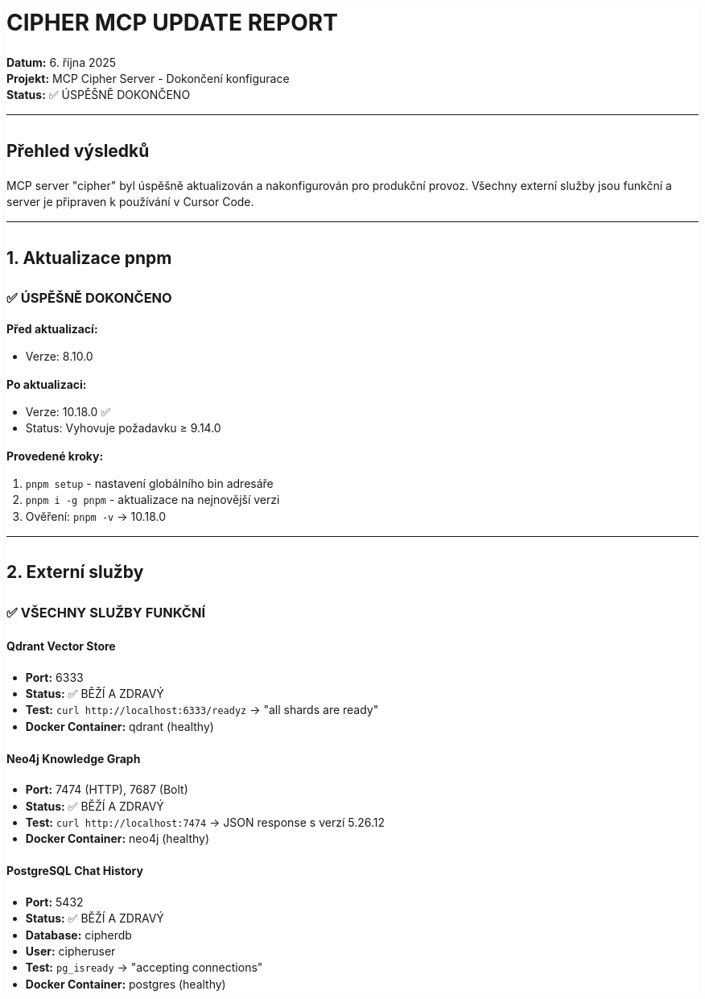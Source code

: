 # CIPHER MCP UPDATE REPORT

**Datum:** 6. října 2025  
**Projekt:** MCP Cipher Server - Dokončení konfigurace  
**Status:** ✅ ÚSPĚŠNĚ DOKONČENO

---

## Přehled výsledků

MCP server "cipher" byl úspěšně aktualizován a nakonfigurován pro produkční provoz. Všechny externí služby jsou funkční a server je připraven k používání v Cursor Code.

---

## 1. Aktualizace pnpm

### ✅ ÚSPĚŠNĚ DOKONČENO

**Před aktualizací:**
- Verze: 8.10.0

**Po aktualizaci:**
- Verze: 10.18.0 ✅
- Status: Vyhovuje požadavku ≥ 9.14.0

**Provedené kroky:**
1. `pnpm setup` - nastavení globálního bin adresáře
2. `pnpm i -g pnpm` - aktualizace na nejnovější verzi
3. Ověření: `pnpm -v` → 10.18.0

---

## 2. Externí služby

### ✅ VŠECHNY SLUŽBY FUNKČNÍ

#### Qdrant Vector Store
- **Port:** 6333
- **Status:** ✅ BĚŽÍ A ZDRAVÝ
- **Test:** `curl http://localhost:6333/readyz` → "all shards are ready"
- **Docker Container:** qdrant (healthy)

#### Neo4j Knowledge Graph
- **Port:** 7474 (HTTP), 7687 (Bolt)
- **Status:** ✅ BĚŽÍ A ZDRAVÝ
- **Test:** `curl http://localhost:7474` → JSON response s verzí 5.26.12
- **Docker Container:** neo4j (healthy)

#### PostgreSQL Chat History
- **Port:** 5432
- **Status:** ✅ BĚŽÍ A ZDRAVÝ
- **Database:** cipherdb
- **User:** cipheruser
- **Test:** `pg_isready` → "accepting connections"
- **Docker Container:** postgres (healthy)
